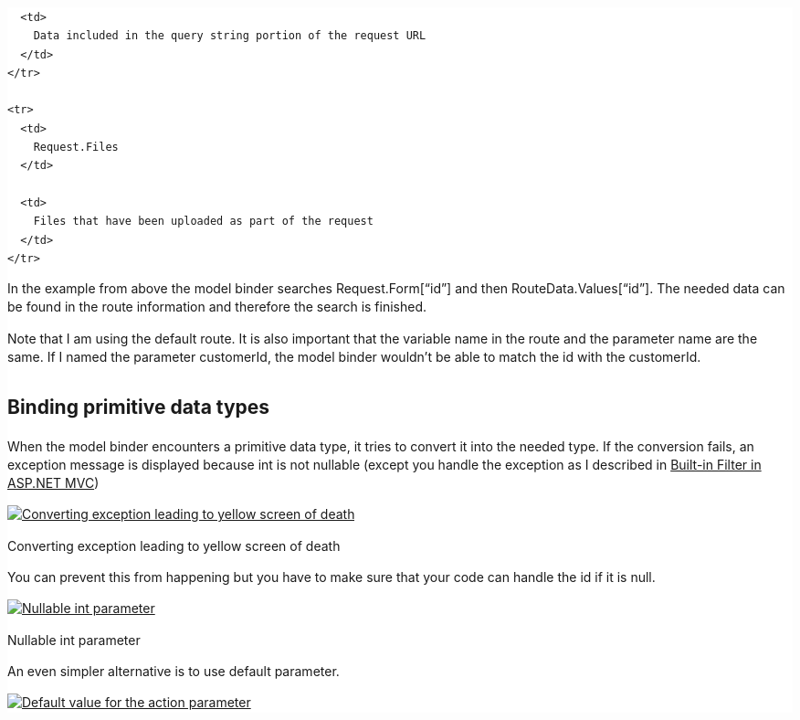       <td>
        Data included in the query string portion of the request URL
      </td>
    </tr>
    
    <tr>
      <td>
        Request.Files
      </td>
      
      <td>
        Files that have been uploaded as part of the request
      </td>
    </tr>
  </table>
</div>

In the example from above the model binder searches Request.Form[&#8220;id&#8221;] and then RouteData.Values[&#8220;id&#8221;]. The needed data can be found in the route information and therefore the search is finished.

Note that I am using the default route. It is also important that the variable name in the route and the parameter name are the same. If I named the parameter customerId, the model binder wouldn&#8217;t be able to match the id with the customerId.

## Binding primitive data types

When the model binder encounters a primitive data type, it tries to convert it into the needed type. If the conversion fails, an exception message is displayed because int is not nullable (except you handle the exception as I described in <a href="https://www.programmingwithwolfgang.com/built-filter-asp-net-mvc/" target="_blank" rel="noopener noreferrer">Built-in Filter in ASP.NET MVC</a>)

<div id="attachment_724" style="width: 710px" class="wp-caption aligncenter">
  <a href="https://www.programmingwithwolfgang.com/wp-content/uploads/2018/01/Converting-exception-leading-to-yellow-screen-of-death.jpg"><img aria-describedby="caption-attachment-724" loading="lazy" class="wp-image-724" src="https://www.programmingwithwolfgang.com/wp-content/uploads/2018/01/Converting-exception-leading-to-yellow-screen-of-death.jpg" alt="Converting exception leading to yellow screen of death" width="700" height="159" srcset="https://www.programmingwithwolfgang.com/wp-content/uploads/2018/01/Converting-exception-leading-to-yellow-screen-of-death.jpg 969w, https://www.programmingwithwolfgang.com/wp-content/uploads/2018/01/Converting-exception-leading-to-yellow-screen-of-death-300x68.jpg 300w, https://www.programmingwithwolfgang.com/wp-content/uploads/2018/01/Converting-exception-leading-to-yellow-screen-of-death-768x174.jpg 768w" sizes="(max-width: 700px) 100vw, 700px" /></a>
  
  <p id="caption-attachment-724" class="wp-caption-text">
    Converting exception leading to yellow screen of death
  </p>
</div>

You can prevent this from happening but you have to make sure that your code can handle the id if it is null.

<div id="attachment_708" style="width: 280px" class="wp-caption aligncenter">
  <a href="https://www.programmingwithwolfgang.com/wp-content/uploads/2018/01/Nullable-int-parameter.jpg"><img aria-describedby="caption-attachment-708" loading="lazy" class="size-full wp-image-708" src="https://www.programmingwithwolfgang.com/wp-content/uploads/2018/01/Nullable-int-parameter.jpg" alt="Nullable int parameter" width="270" height="54" /></a>
  
  <p id="caption-attachment-708" class="wp-caption-text">
    Nullable int parameter
  </p>
</div>

An even simpler alternative is to use default parameter.

<div id="attachment_709" style="width: 292px" class="wp-caption aligncenter">
  <a href="https://www.programmingwithwolfgang.com/wp-content/uploads/2018/01/Default-value-for-the-action-parameter.jpg"><img aria-describedby="caption-attachment-709" loading="lazy" class="size-full wp-image-709" src="https://www.programmingwithwolfgang.com/wp-content/uploads/2018/01/Default-value-for-the-action-parameter.jpg" alt="Default value for the action parameter" width="282" height="50" /></a>
  